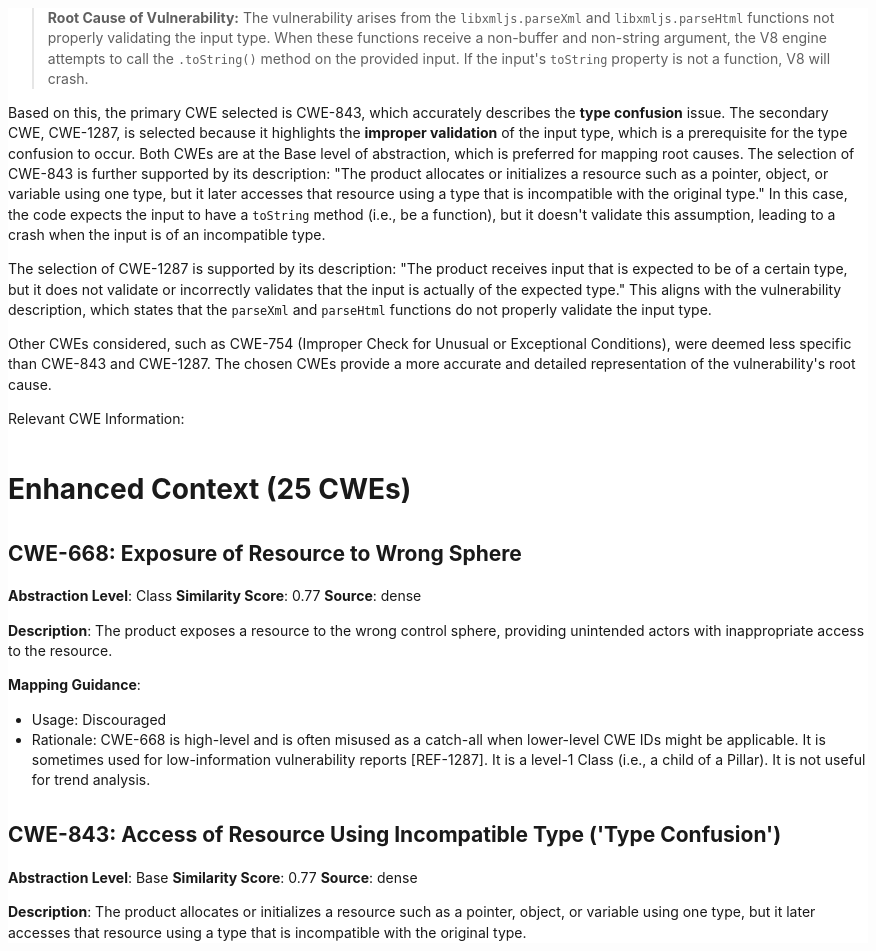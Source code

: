 > **Root Cause of Vulnerability:**
> The vulnerability arises from the `libxmljs.parseXml` and `libxmljs.parseHtml` functions not properly validating the input type. When these functions receive a non-buffer and non-string argument, the V8 engine attempts to call the `.toString()` method on the provided input. If the input's `toString` property is not a function, V8 will crash.

Based on this, the primary CWE selected is CWE-843, which accurately describes the **type confusion** issue. The secondary CWE, CWE-1287, is selected because it highlights the **improper validation** of the input type, which is a prerequisite for the type confusion to occur. Both CWEs are at the Base level of abstraction, which is preferred for mapping root causes.
The selection of CWE-843 is further supported by its description: "The product allocates or initializes a resource such as a pointer, object, or variable using one type, but it later accesses that resource using a type that is incompatible with the original type." In this case, the code expects the input to have a `toString` method (i.e., be a function), but it doesn't validate this assumption, leading to a crash when the input is of an incompatible type.

The selection of CWE-1287 is supported by its description: "The product receives input that is expected to be of a certain type, but it does not validate or incorrectly validates that the input is actually of the expected type." This aligns with the vulnerability description, which states that the `parseXml` and `parseHtml` functions do not properly validate the input type.

Other CWEs considered, such as CWE-754 (Improper Check for Unusual or Exceptional Conditions), were deemed less specific than CWE-843 and CWE-1287. The chosen CWEs provide a more accurate and detailed representation of the vulnerability's root cause.

Relevant CWE Information:

# Enhanced Context (25 CWEs)

## CWE-668: Exposure of Resource to Wrong Sphere
**Abstraction Level**: Class
**Similarity Score**: 0.77
**Source**: dense

**Description**:
The product exposes a resource to the wrong control sphere, providing unintended actors with inappropriate access to the resource.

**Mapping Guidance**:
- Usage: Discouraged
- Rationale: CWE-668 is high-level and is often misused as a catch-all when lower-level CWE IDs might be applicable. It is sometimes used for low-information vulnerability reports [REF-1287]. It is a level-1 Class (i.e., a child of a Pillar). It is not useful for trend analysis.

## CWE-843: Access of Resource Using Incompatible Type ('Type Confusion')
**Abstraction Level**: Base
**Similarity Score**: 0.77
**Source**: dense

**Description**:
The product allocates or initializes a resource such as a pointer, object, or variable using one type, but it later accesses that resource using a type that is incompatible with the original type.
